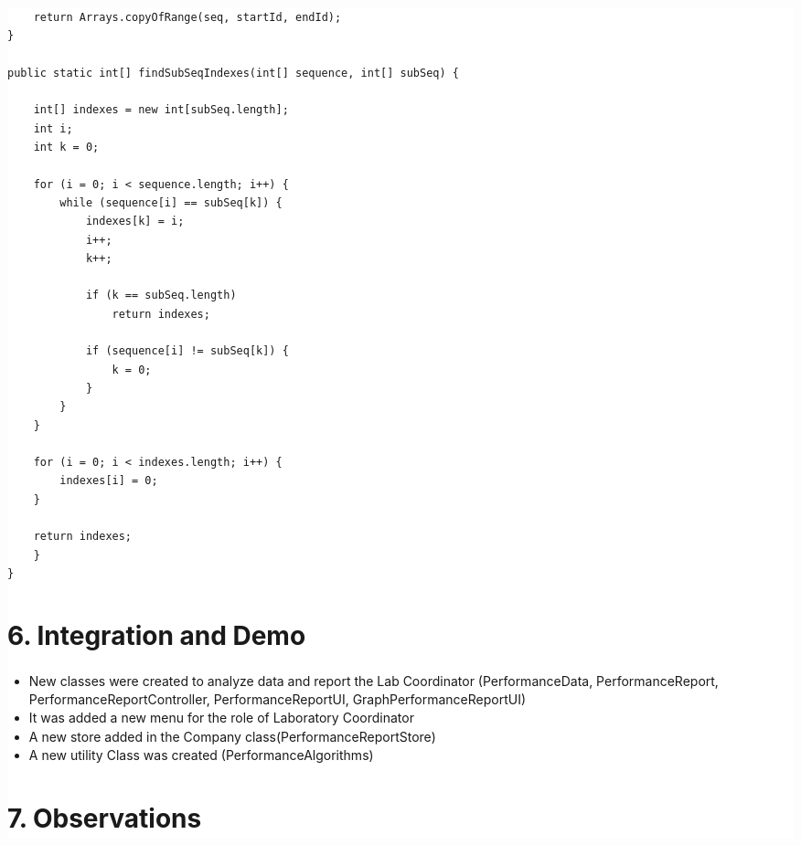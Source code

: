         return Arrays.copyOfRange(seq, startId, endId);
    }

    public static int[] findSubSeqIndexes(int[] sequence, int[] subSeq) {

        int[] indexes = new int[subSeq.length];
        int i;
        int k = 0;

        for (i = 0; i < sequence.length; i++) {
            while (sequence[i] == subSeq[k]) {
                indexes[k] = i;
                i++;
                k++;

                if (k == subSeq.length)
                    return indexes;

                if (sequence[i] != subSeq[k]) {
                    k = 0;
                }
            }
        }

        for (i = 0; i < indexes.length; i++) {
            indexes[i] = 0;
        }

        return indexes;
        }
    }


# 6. Integration and Demo

* New classes were created to analyze data and report the Lab Coordinator (PerformanceData, PerformanceReport, PerformanceReportController, PerformanceReportUI, GraphPerformanceReportUI)
* It was added a new menu for the role of Laboratory Coordinator
* A new store added in the Company class(PerformanceReportStore)
* A new utility Class was created (PerformanceAlgorithms)

# 7. Observations




